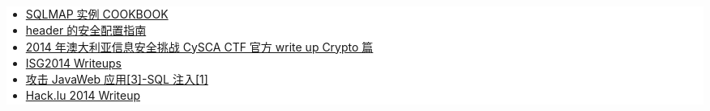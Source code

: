 *   [SQLMAP 实例 COOKBOOK](http://drops.wooyun.org/tips/1343)
*   [header 的安全配置指南](http://drops.wooyun.org/tips/1166)
*   [2014 年澳大利亚信息安全挑战 CySCA CTF 官方 write up Crypto 篇](http://drops.wooyun.org/tips/2618)
*   [ISG2014 Writeups](http://drops.wooyun.org/tips/3170)
*   [攻击 JavaWeb 应用[3]-SQL 注入[1]](http://drops.wooyun.org/tips/236)
*   [Hack.lu 2014 Writeup](http://drops.wooyun.org/tips/3420)